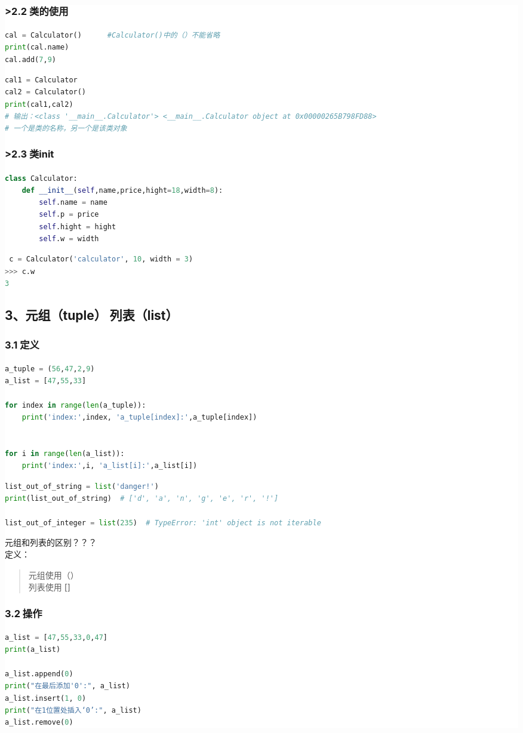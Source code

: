 ```python
```
### >2.2 类的使用
```python
cal = Calculator()      #Calculator()中的（）不能省略
print(cal.name)
cal.add(7,9)
```
```python
cal1 = Calculator
cal2 = Calculator()
print(cal1,cal2)
# 输出：<class '__main__.Calculator'> <__main__.Calculator object at 0x00000265B798FD88>
# 一个是类的名称，另一个是该类对象
```
### >2.3 类init
```python
class Calculator:                    
    def __init__(self,name,price,hight=18,width=8):
        self.name = name
        self.p = price
        self.hight = hight
        self.w = width  
```
```python
 c = Calculator('calculator', 10, width = 3)
>>> c.w
3
```
## 3、元组（tuple） 列表（list）
### 3.1 定义
```python
a_tuple = (56,47,2,9)
a_list = [47,55,33]

for index in range(len(a_tuple)):
    print('index:',index, 'a_tuple[index]:',a_tuple[index])

    
for i in range(len(a_list)):
    print('index:',i, 'a_list[i]:',a_list[i])
```

```python
list_out_of_string = list('danger!')
print(list_out_of_string)  # ['d', 'a', 'n', 'g', 'e', 'r', '!']

list_out_of_integer = list(235)  # TypeError: 'int' object is not iterable
```
元组和列表的区别？？？  
定义：
>元组使用（）  
>列表使用 []
### 3.2 操作
```python
a_list = [47,55,33,0,47]
print(a_list)

a_list.append(0)
print("在最后添加'0':", a_list)
a_list.insert(1, 0)
print("在1位置处插入‘0’:", a_list)
a_list.remove(0)
```